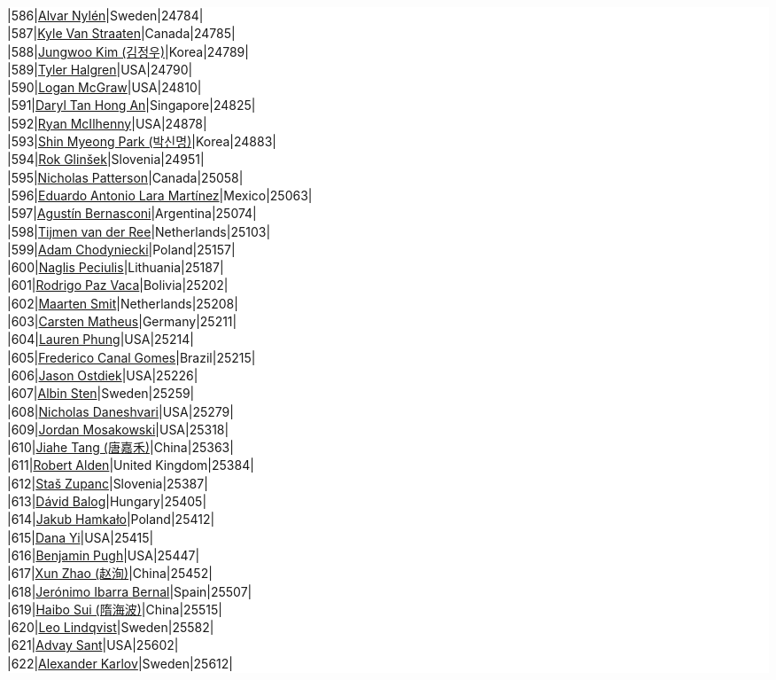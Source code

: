 |586|[Alvar Nylén](https://www.worldcubeassociation.org/persons/2017NYLE01)|Sweden|24784|  
|587|[Kyle Van Straaten](https://www.worldcubeassociation.org/persons/2017STRA03)|Canada|24785|  
|588|[Jungwoo Kim (김정우)](https://www.worldcubeassociation.org/persons/2014KIMJ02)|Korea|24789|  
|589|[Tyler Halgren](https://www.worldcubeassociation.org/persons/2015HALG01)|USA|24790|  
|590|[Logan McGraw](https://www.worldcubeassociation.org/persons/2013MCGR02)|USA|24810|  
|591|[Daryl Tan Hong An](https://www.worldcubeassociation.org/persons/2015ANDA01)|Singapore|24825|  
|592|[Ryan McIlhenny](https://www.worldcubeassociation.org/persons/2010MCIL02)|USA|24878|  
|593|[Shin Myeong Park (박신명)](https://www.worldcubeassociation.org/persons/2015MYEO01)|Korea|24883|  
|594|[Rok Glinšek](https://www.worldcubeassociation.org/persons/2013GLIN01)|Slovenia|24951|  
|595|[Nicholas Patterson](https://www.worldcubeassociation.org/persons/2016PATT02)|Canada|25058|  
|596|[Eduardo Antonio Lara Martínez](https://www.worldcubeassociation.org/persons/2016MART09)|Mexico|25063|  
|597|[Agustín Bernasconi](https://www.worldcubeassociation.org/persons/2015BERN02)|Argentina|25074|  
|598|[Tijmen van der Ree](https://www.worldcubeassociation.org/persons/2016REET01)|Netherlands|25103|  
|599|[Adam Chodyniecki](https://www.worldcubeassociation.org/persons/2017CHOD02)|Poland|25157|  
|600|[Naglis Peciulis](https://www.worldcubeassociation.org/persons/2017PECI01)|Lithuania|25187|  
|601|[Rodrigo Paz Vaca](https://www.worldcubeassociation.org/persons/2015VACA01)|Bolivia|25202|  
|602|[Maarten Smit](https://www.worldcubeassociation.org/persons/2008SMIT04)|Netherlands|25208|  
|603|[Carsten Matheus](https://www.worldcubeassociation.org/persons/2014MATH02)|Germany|25211|  
|604|[Lauren Phung](https://www.worldcubeassociation.org/persons/2016PHUN02)|USA|25214|  
|605|[Frederico Canal Gomes](https://www.worldcubeassociation.org/persons/2018GOME29)|Brazil|25215|  
|606|[Jason Ostdiek](https://www.worldcubeassociation.org/persons/2017OSTD02)|USA|25226|  
|607|[Albin Sten](https://www.worldcubeassociation.org/persons/2012XHEM01)|Sweden|25259|  
|608|[Nicholas Daneshvari](https://www.worldcubeassociation.org/persons/2012DANE01)|USA|25279|  
|609|[Jordan Mosakowski](https://www.worldcubeassociation.org/persons/2014MOSA01)|USA|25318|  
|610|[Jiahe Tang (唐嘉禾)](https://www.worldcubeassociation.org/persons/2017TANG20)|China|25363|  
|611|[Robert Alden](https://www.worldcubeassociation.org/persons/2019ALDE01)|United Kingdom|25384|  
|612|[Staš Zupanc](https://www.worldcubeassociation.org/persons/2014ZUPA01)|Slovenia|25387|  
|613|[Dávid Balog](https://www.worldcubeassociation.org/persons/2009BALO03)|Hungary|25405|  
|614|[Jakub Hamkało](https://www.worldcubeassociation.org/persons/2018HAMK01)|Poland|25412|  
|615|[Dana Yi](https://www.worldcubeassociation.org/persons/2010YIDA01)|USA|25415|  
|616|[Benjamin Pugh](https://www.worldcubeassociation.org/persons/2014PUGH01)|USA|25447|  
|617|[Xun Zhao (赵洵)](https://www.worldcubeassociation.org/persons/2015ZHAO07)|China|25452|  
|618|[Jerónimo Ibarra Bernal](https://www.worldcubeassociation.org/persons/2010IBAR01)|Spain|25507|  
|619|[Haibo Sui (隋海波)](https://www.worldcubeassociation.org/persons/2011SUIH01)|China|25515|  
|620|[Leo Lindqvist](https://www.worldcubeassociation.org/persons/2017LIND01)|Sweden|25582|  
|621|[Advay Sant](https://www.worldcubeassociation.org/persons/2015SANT44)|USA|25602|  
|622|[Alexander Karlov](https://www.worldcubeassociation.org/persons/2014KARL01)|Sweden|25612|  